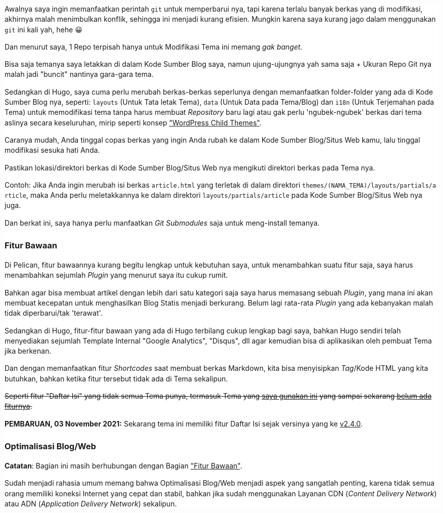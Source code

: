 Awalnya saya ingin memanfaatkan perintah `git` untuk memperbarui nya, tapi karena terlalu banyak berkas yang di modifikasi, akhirnya malah menimbulkan konflik, sehingga ini menjadi kurang efisien. Mungkin karena saya kurang jago dalam menggunakan `git` ini kali yah, hehe 😀

Dan menurut saya, 1 Repo terpisah hanya untuk Modifikasi Tema ini memang _gak banget_.

Bisa saja temanya saya letakkan di dalam Kode Sumber Blog saya, namun ujung-ujungnya yah sama saja + Ukuran Repo Git nya malah jadi "buncit" nantinya gara-gara tema.

Sedangkan di Hugo, saya cuma perlu merubah berkas-berkas seperlunya dengan memanfaatkan folder-folder yang ada di Kode Sumber Blog nya, seperti: `layouts` (Untuk Tata letak Tema), `data` (Untuk Data pada Tema/Blog) dan `i18n` (Untuk Terjemahan pada Tema) untuk memodifikasi tema tanpa harus membuat _Repository_ baru lagi atau gak perlu 'ngubek-ngubek' berkas dari tema aslinya secara keseluruhan, mirip seperti konsep ["WordPress Child Themes"](https://developer.wordpress.org/themes/advanced-topics/child-themes/).

Caranya mudah, Anda tinggal copas berkas yang ingin Anda rubah ke dalam Kode Sumber Blog/Situs Web kamu, lalu tinggal modifikasi sesuka hati Anda.

Pastikan lokasi/direktori berkas di Kode Sumber Blog/Situs Web nya mengikuti direktori berkas pada Tema nya. 

Contoh: Jika Anda ingin merubah isi berkas `article.html` yang terletak di dalam direktori `themes/(NAMA_TEMA)/layouts/partials/article`, maka Anda perlu meletakkannya ke dalam direktori `layouts/partials/article` pada Kode Sumber Blog/Situs Web nya juga.

Dan berkat ini, saya hanya perlu manfaatkan _Git Submodules_ saja untuk meng-install temanya.

### Fitur Bawaan
Di Pelican, fitur bawaannya kurang begitu lengkap untuk kebutuhan saya, untuk menambahkan suatu fitur saja, saya harus menambahkan sejumlah _Plugin_ yang menurut saya itu cukup rumit.

Bahkan agar bisa membuat artikel dengan lebih dari satu kategori saja saya harus memasang sebuah _Plugin_, yang mana ini akan membuat kecepatan untuk menghasilkan Blog Statis menjadi berkurang. Belum lagi rata-rata _Plugin_ yang ada kebanyakan malah tidak diperbarui/tak 'terawat'.

Sedangkan di Hugo, fitur-fitur bawaan yang ada di Hugo terbilang cukup lengkap bagi saya, bahkan Hugo sendiri telah menyediakan sejumlah Template Internal "Google Analytics", "Disqus", dll agar kemudian bisa di aplikasikan oleh pembuat Tema jika berkenan.

Dan dengan memanfaatkan fitur _Shortcodes_ saat membuat berkas Markdown, kita bisa menyisipkan _Tag_/Kode HTML yang kita butuhkan, bahkan ketika fitur tersebut tidak ada di Tema sekalipun. 

~~Seperti fitur "Daftar Isi" yang tidak semua Tema punya, termasuk Tema yang [saya gunakan ini](https://github.com/CaiJimmy/hugo-theme-stack/) yang sampai sekarang [belum ada fiturnya](https://github.com/CaiJimmy/hugo-theme-stack/issues/129).~~

**PEMBARUAN, 03 November 2021:** Sekarang tema ini memiliki fitur Daftar Isi sejak versinya yang ke [v2.4.0](https://github.com/CaiJimmy/hugo-theme-stack/releases/tag/v2.4.0).

### Optimalisasi Blog/Web
**Catatan**: Bagian ini masih berhubungan dengan Bagian ["Fitur Bawaan"](#fitur-bawaan).

Sudah menjadi rahasia umum memang bahwa Optimalisasi Blog/Web menjadi aspek yang sangatlah penting, karena tidak semua orang memiliki koneksi Internet yang cepat dan stabil, bahkan jika sudah menggunakan Layanan CDN (_Content Delivery Network_) atau ADN (_Application Delivery Network_) sekalipun.
